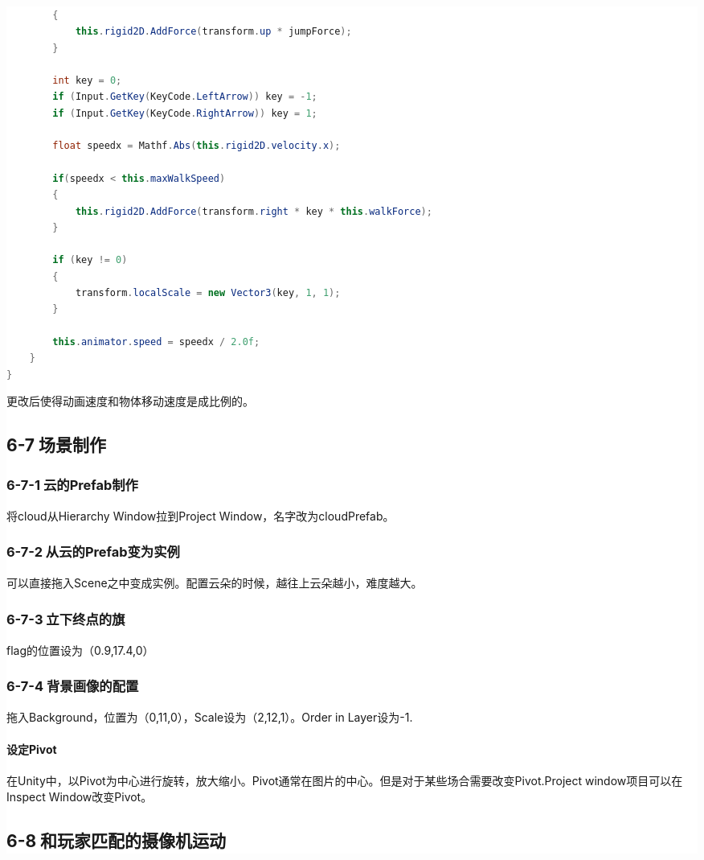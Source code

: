 ```c#
        {
            this.rigid2D.AddForce(transform.up * jumpForce);
        }

        int key = 0;
        if (Input.GetKey(KeyCode.LeftArrow)) key = -1;
        if (Input.GetKey(KeyCode.RightArrow)) key = 1;

        float speedx = Mathf.Abs(this.rigid2D.velocity.x);

        if(speedx < this.maxWalkSpeed)
        {
            this.rigid2D.AddForce(transform.right * key * this.walkForce);
        }

        if (key != 0)
        {
            transform.localScale = new Vector3(key, 1, 1);
        }

        this.animator.speed = speedx / 2.0f;
    }
}
```

更改后使得动画速度和物体移动速度是成比例的。

## 6-7 场景制作

### 6-7-1 云的Prefab制作

将cloud从Hierarchy Window拉到Project Window，名字改为cloudPrefab。

### 6-7-2 从云的Prefab变为实例

可以直接拖入Scene之中变成实例。配置云朵的时候，越往上云朵越小，难度越大。

### 6-7-3 立下终点的旗

flag的位置设为（0.9,17.4,0）

### 6-7-4 背景画像的配置

拖入Background，位置为（0,11,0），Scale设为（2,12,1）。Order in Layer设为-1.

#### 设定Pivot

在Unity中，以Pivot为中心进行旋转，放大缩小。Pivot通常在图片的中心。但是对于某些场合需要改变Pivot.Project window项目可以在Inspect Window改变Pivot。

## 6-8 和玩家匹配的摄像机运动
